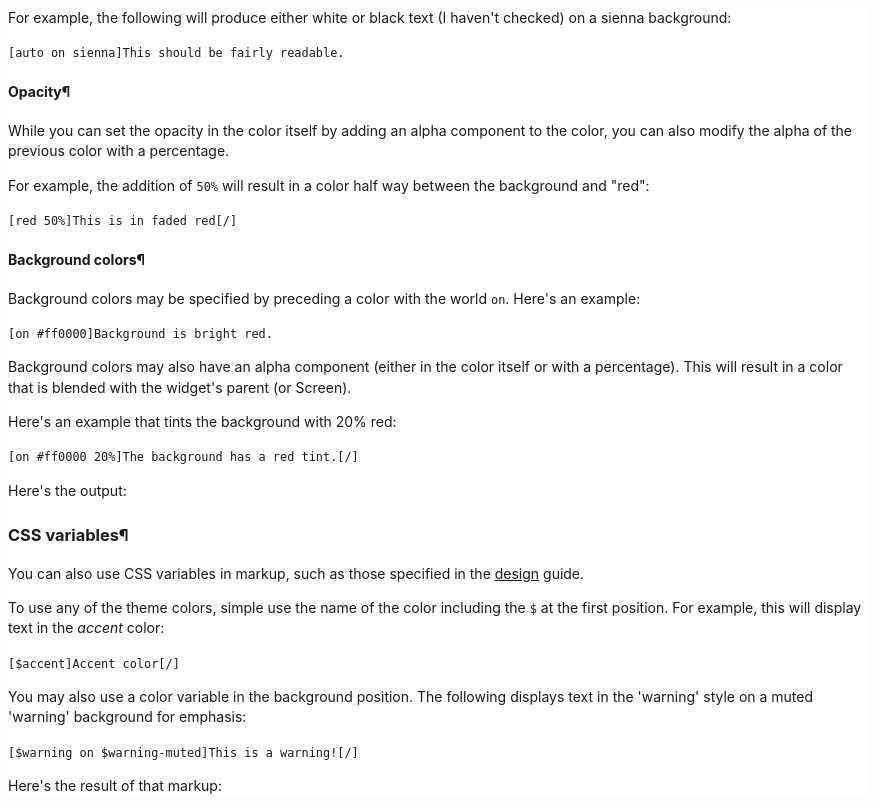 For example, the following will produce either white or black text (I haven't checked) on a sienna background:

```
[auto on sienna]This should be fairly readable.
```

#### Opacity¶

While you can set the opacity in the color itself by adding an alpha component to the color, you can also modify the alpha of the previous color with a percentage.

For example, the addition of `50%` will result in a color half way between the background and "red":

```
[red 50%]This is in faded red[/]
```

#### Background colors¶

Background colors may be specified by preceding a color with the world `on`. Here's an example:

```
[on #ff0000]Background is bright red.
```

Background colors may also have an alpha component (either in the color itself or with a percentage). This will result in a color that is blended with the widget's parent (or Screen).

Here's an example that tints the background with 20% red:

```
[on #ff0000 20%]The background has a red tint.[/]
```

Here's the output:



### CSS variables¶

You can also use CSS variables in markup, such as those specified in the [design](https://textual.textualize.io/guide/design/#base-colors) guide.

To use any of the theme colors, simple use the name of the color including the `$` at the first position. For example, this will display text in the *accent* color:

```
[$accent]Accent color[/]
```

You may also use a color variable in the background position. The following displays text in the 'warning' style on a muted 'warning' background for emphasis:

```
[$warning on $warning-muted]This is a warning![/]
```

Here's the result of that markup:


